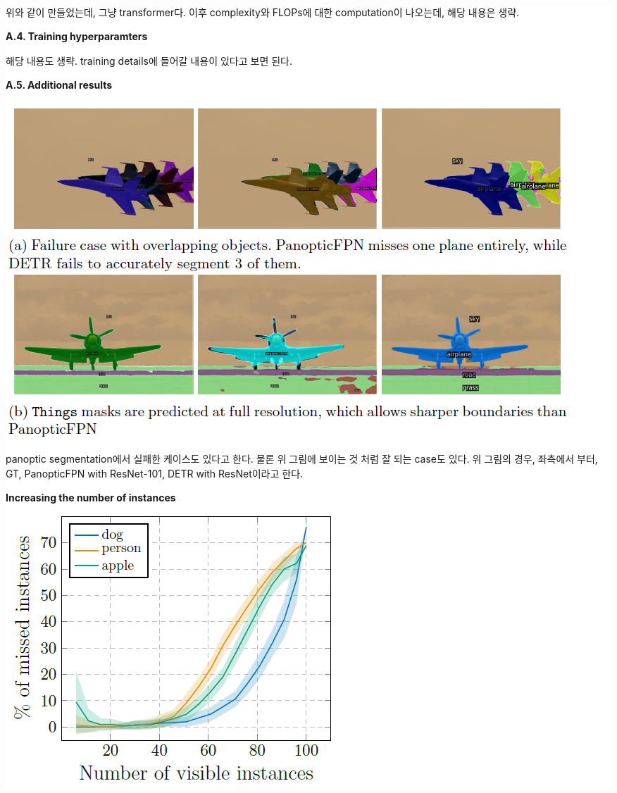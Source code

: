  위와 같이 만들었는데, 그냥 transformer다. 이후 complexity와 FLOPs에 대한 computation이 나오는데, 해당 내용은 생략.

__A.4. Training hyperparamters__

 해당 내용도 생략. training details에 들어갈 내용이 있다고 보면 된다.

__A.5. Additional results__

![img19](https://raw.githubusercontent.com/ReaperMaKNaE/reapermaknae.github.io/main/assets/img/20210324-64.PNG)

 panoptic segmentation에서 실패한 케이스도 있다고 한다. 물론 위 그림에 보이는 것 처럼 잘 되는 case도 있다. 위 그림의 경우, 좌측에서 부터, GT, PanopticFPN with ResNet-101, DETR with ResNet이라고 한다.

__Increasing the number of instances__

![img20](https://raw.githubusercontent.com/ReaperMaKNaE/reapermaknae.github.io/main/assets/img/20210324-65.PNG)
